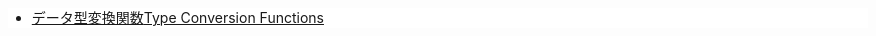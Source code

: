 - [<span data-ttu-id="1eba7-195">データ型変換関数</span><span class="sxs-lookup"><span data-stu-id="1eba7-195">Type Conversion Functions</span></span>](../functions/type-conversion-functions.md)
